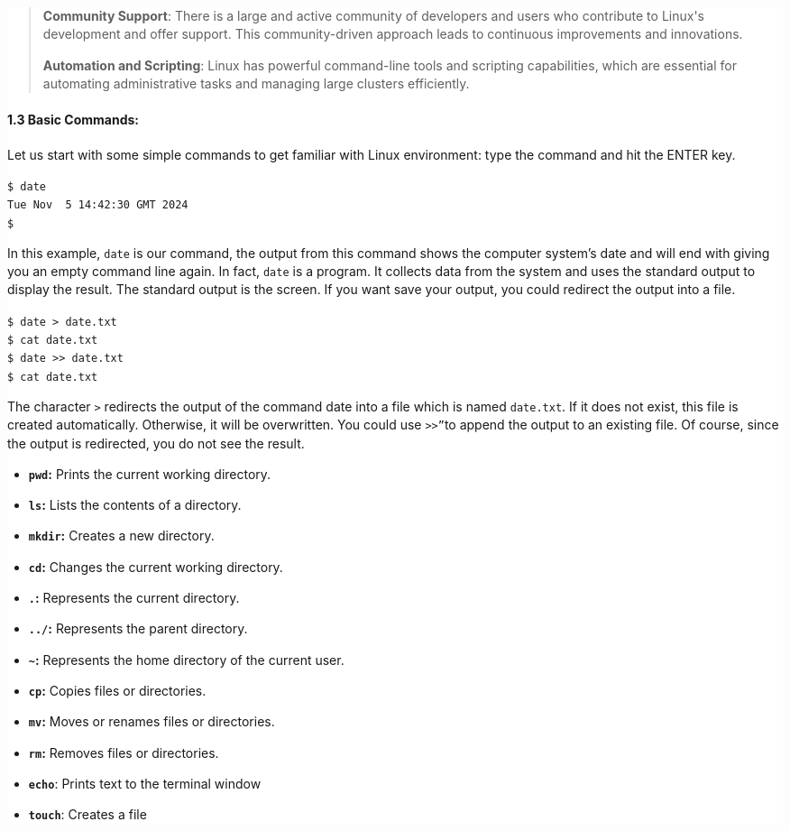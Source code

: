 > 
> **Community Support**: There is a large and active community of developers and users who contribute to Linux's development and offer support. This community-driven approach leads to continuous improvements and innovations.
> 
> **Automation and Scripting**: Linux has powerful command-line tools and scripting capabilities, which are essential for automating administrative tasks and managing large clusters efficiently.

#### 1.3 Basic Commands:

Let us start with some simple commands to get familiar with Linux environment: type the command and hit the ENTER key.

```
$ date
Tue Nov  5 14:42:30 GMT 2024
$
```

In this example, `date` is our command, the output from this command shows the computer system’s date and will end with giving you an empty command line again. In fact, `date` is a program. It collects data from the system and uses the standard output to display the result. The standard output is the screen. If you want save your output, you could redirect the output into a file.

```
$ date > date.txt
$ cat date.txt
$ date >> date.txt
$ cat date.txt
```

The character `>` redirects the output of the command date into a file which is named `date.txt`. If it does not exist, this file is created automatically. Otherwise, it will be overwritten. You could use `>>”`to append the output to an existing file. Of course, since the output is redirected, you do not see the result. 

- **`pwd`:** Prints the current working directory.

- **`ls`:** Lists the contents of a directory.

- **`mkdir`:** Creates a new directory.

- **`cd`:** Changes the current working directory.

- **`.`:** Represents the current directory.

- **`../`:** Represents the parent directory.

- **`~`:** Represents the home directory of the current user.

- **`cp`:** Copies files or directories.

- **`mv`:** Moves or renames files or directories.

- **`rm`:** Removes files or directories.

- **`echo`**: Prints text to the terminal window

- **`touch`**: Creates a file
  